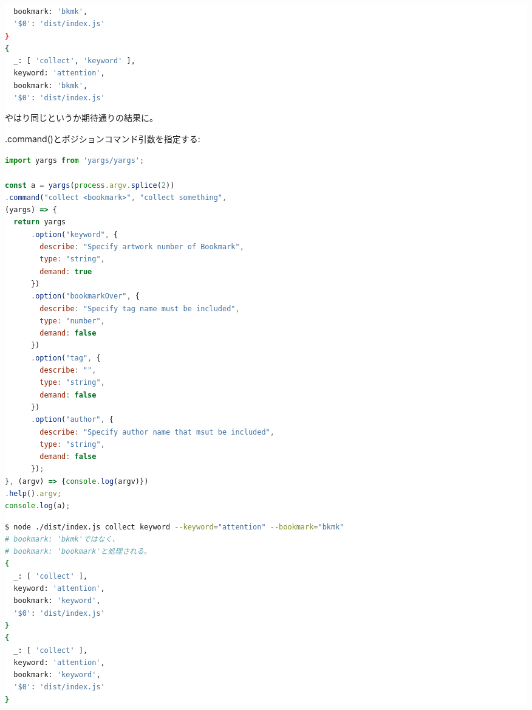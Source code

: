 ```bash
  bookmark: 'bkmk',
  '$0': 'dist/index.js'
}
{
  _: [ 'collect', 'keyword' ],
  keyword: 'attention',
  bookmark: 'bkmk',
  '$0': 'dist/index.js'
```

やはり同じというか期待通りの結果に。

.command()とポジションコマンド引数を指定する:

```JavaScript
import yargs from 'yargs/yargs';

const a = yargs(process.argv.splice(2))
.command("collect <bookmark>", "collect something",
(yargs) => {
  return yargs
      .option("keyword", {
        describe: "Specify artwork number of Bookmark",
        type: "string",
        demand: true
      })
      .option("bookmarkOver", {
        describe: "Specify tag name must be included",
        type: "number",
        demand: false
      })
      .option("tag", {
        describe: "",
        type: "string",
        demand: false
      })
      .option("author", {
        describe: "Specify author name that msut be included",
        type: "string",
        demand: false
      });
}, (argv) => {console.log(argv)})
.help().argv;
console.log(a);
```

```bash
$ node ./dist/index.js collect keyword --keyword="attention" --bookmark="bkmk"
# bookmark: 'bkmk'ではなく、
# bookmark: 'bookmark'と処理される。
{
  _: [ 'collect' ],
  keyword: 'attention',
  bookmark: 'keyword',
  '$0': 'dist/index.js'
}
{
  _: [ 'collect' ],
  keyword: 'attention',
  bookmark: 'keyword',
  '$0': 'dist/index.js'
}
```
